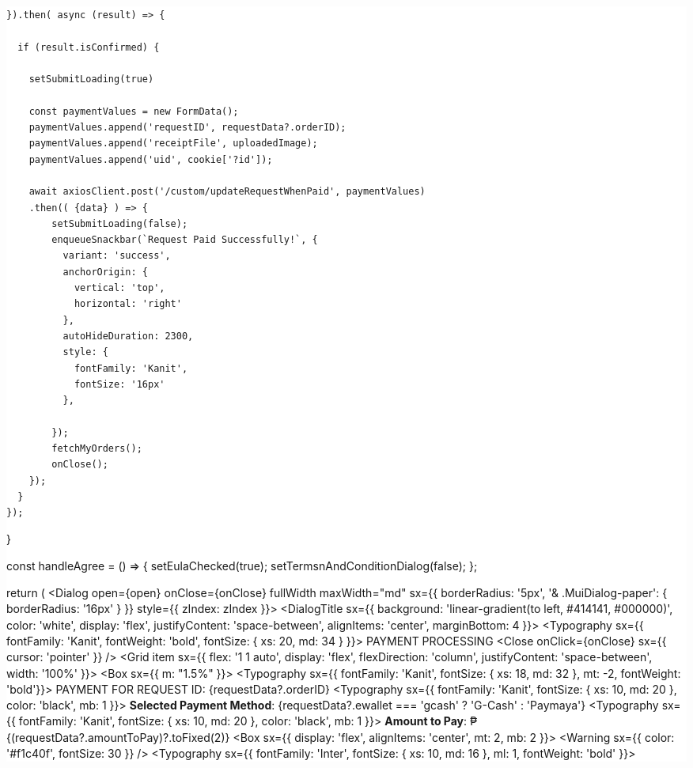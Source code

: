     }).then( async (result) => {
      
      if (result.isConfirmed) {

        setSubmitLoading(true)
        
        const paymentValues = new FormData();
        paymentValues.append('requestID', requestData?.orderID);
        paymentValues.append('receiptFile', uploadedImage);
        paymentValues.append('uid', cookie['?id']);
    
        await axiosClient.post('/custom/updateRequestWhenPaid', paymentValues)
        .then(( {data} ) => {
            setSubmitLoading(false);
            enqueueSnackbar(`Request Paid Successfully!`, { 
              variant: 'success',
              anchorOrigin: {
                vertical: 'top',
                horizontal: 'right'
              },
              autoHideDuration: 2300,
              style: {
                fontFamily: 'Kanit',
                fontSize: '16px'
              },
              
            });
            fetchMyOrders();
            onClose();
        });
      }
    });

  }

  const handleAgree = () => {
    setEulaChecked(true);
    setTermsnAndConditionDialog(false);
  };

  return (
    <Dialog open={open} onClose={onClose} fullWidth maxWidth="md" sx={{ borderRadius: '5px', '& .MuiDialog-paper': { borderRadius: '16px' } }} style={{ zIndex: zIndex }}>
      <DialogTitle sx={{ background: 'linear-gradient(to left, #414141, #000000)', color: 'white', display: 'flex', justifyContent: 'space-between', alignItems: 'center', marginBottom: 4 }}>
        <Typography sx={{ fontFamily: 'Kanit', fontWeight: 'bold', fontSize: { xs: 20, md: 34 } }}>
          PAYMENT PROCESSING
        </Typography>
        <Close onClick={onClose} sx={{ cursor: 'pointer' }} />
      </DialogTitle>
      <DialogContent>
        <Grid item sx={{ flex: '1 1 auto', display: 'flex', flexDirection: 'column', justifyContent: 'space-between', width: '100%' }}>
          <Box sx={{ m: "1.5%" }}>
            <Typography sx={{ fontFamily: 'Kanit', fontSize: { xs: 18, md: 32 }, mt: -2, fontWeight: 'bold'}}>
                PAYMENT FOR REQUEST ID: {requestData?.orderID}
            </Typography>
            <Typography sx={{ fontFamily: 'Kanit', fontSize: { xs: 10, md: 20 }, color: 'black', mb: 1 }}>
                <b>Selected Payment Method</b>: {requestData?.ewallet === 'gcash' ? 'G-Cash' : 'Paymaya'}
            </Typography>
            <Typography sx={{ fontFamily: 'Kanit', fontSize: { xs: 10, md: 20 }, color: 'black', mb: 1 }}>
                <b>Amount to Pay</b>: ₱{(requestData?.amountToPay)?.toFixed(2)}
            </Typography>
            <Box sx={{ display: 'flex', alignItems: 'center', mt: 2, mb: 2 }}>
              <Warning sx={{ color: '#f1c40f', fontSize: 30 }} />
              <Typography sx={{ fontFamily: 'Inter', fontSize: { xs: 10, md: 16 }, ml: 1, fontWeight: 'bold' }}>